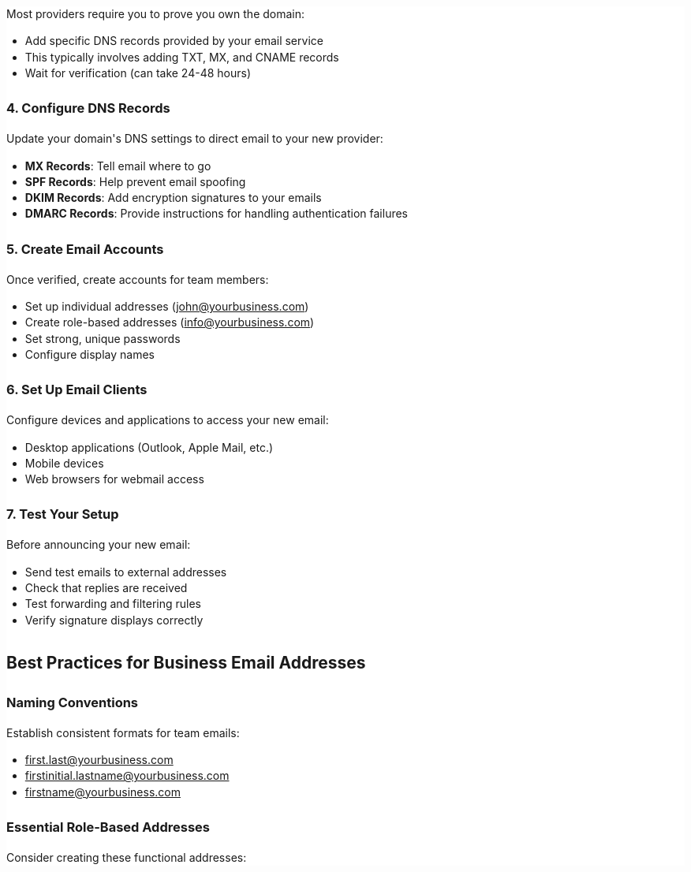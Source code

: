 Most providers require you to prove you own the domain:

- Add specific DNS records provided by your email service
- This typically involves adding TXT, MX, and CNAME records
- Wait for verification (can take 24-48 hours)

### 4. Configure DNS Records

Update your domain's DNS settings to direct email to your new provider:

- **MX Records**: Tell email where to go
- **SPF Records**: Help prevent email spoofing
- **DKIM Records**: Add encryption signatures to your emails
- **DMARC Records**: Provide instructions for handling authentication failures

### 5. Create Email Accounts

Once verified, create accounts for team members:

- Set up individual addresses (john@yourbusiness.com)
- Create role-based addresses (info@yourbusiness.com)
- Set strong, unique passwords
- Configure display names

### 6. Set Up Email Clients

Configure devices and applications to access your new email:

- Desktop applications (Outlook, Apple Mail, etc.)
- Mobile devices
- Web browsers for webmail access

### 7. Test Your Setup

Before announcing your new email:

- Send test emails to external addresses
- Check that replies are received
- Test forwarding and filtering rules
- Verify signature displays correctly

## Best Practices for Business Email Addresses

### Naming Conventions

Establish consistent formats for team emails:

- first.last@yourbusiness.com
- firstinitial.lastname@yourbusiness.com
- firstname@yourbusiness.com

### Essential Role-Based Addresses

Consider creating these functional addresses:
